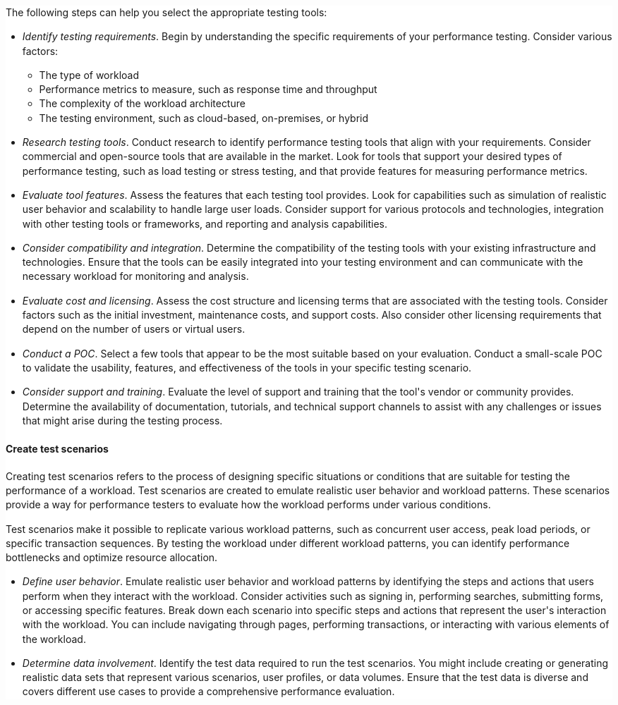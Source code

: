 The following steps can help you select the appropriate testing tools:

- _Identify testing requirements_. Begin by understanding the specific requirements of your performance testing. Consider various factors:
  - The type of workload
  - Performance metrics to measure, such as response time and throughput
  - The complexity of the workload architecture
  - The testing environment, such as cloud-based, on-premises, or hybrid

- _Research testing tools_. Conduct research to identify performance testing tools that align with your requirements. Consider commercial and open-source tools that are available in the market. Look for tools that support your desired types of performance testing, such as load testing or stress testing, and that provide features for measuring performance metrics.

- _Evaluate tool features_. Assess the features that each testing tool provides. Look for capabilities such as simulation of realistic user behavior and scalability to handle large user loads. Consider support for various protocols and technologies, integration with other testing tools or frameworks, and reporting and analysis capabilities.

- _Consider compatibility and integration_. Determine the compatibility of the testing tools with your existing infrastructure and technologies. Ensure that the tools can be easily integrated into your testing environment and can communicate with the necessary workload for monitoring and analysis.

- _Evaluate cost and licensing_. Assess the cost structure and licensing terms that are associated with the testing tools. Consider factors such as the initial investment, maintenance costs, and support costs. Also consider other licensing requirements that depend on the number of users or virtual users.

- _Conduct a POC_. Select a few tools that appear to be the most suitable based on your evaluation. Conduct a small-scale POC to validate the usability, features, and effectiveness of the tools in your specific testing scenario.

- _Consider support and training_. Evaluate the level of support and training that the tool's vendor or community provides. Determine the availability of documentation, tutorials, and technical support channels to assist with any challenges or issues that might arise during the testing process.

#### Create test scenarios

Creating test scenarios refers to the process of designing specific situations or conditions that are suitable for testing the performance of a workload. Test scenarios are created to emulate realistic user behavior and workload patterns. These scenarios provide a way for performance testers to evaluate how the workload performs under various conditions.

Test scenarios make it possible to replicate various workload patterns, such as concurrent user access, peak load periods, or specific transaction sequences. By testing the workload under different workload patterns, you can identify performance bottlenecks and optimize resource allocation.

- _Define user behavior_. Emulate realistic user behavior and workload patterns by identifying the steps and actions that users perform when they interact with the workload. Consider activities such as signing in, performing searches, submitting forms, or accessing specific features. Break down each scenario into specific steps and actions that represent the user's interaction with the workload. You can include navigating through pages, performing transactions, or interacting with various elements of the workload.

- _Determine data involvement_. Identify the test data required to run the test scenarios. You might include creating or generating realistic data sets that represent various scenarios, user profiles, or data volumes. Ensure that the test data is diverse and covers different use cases to provide a comprehensive performance evaluation.

